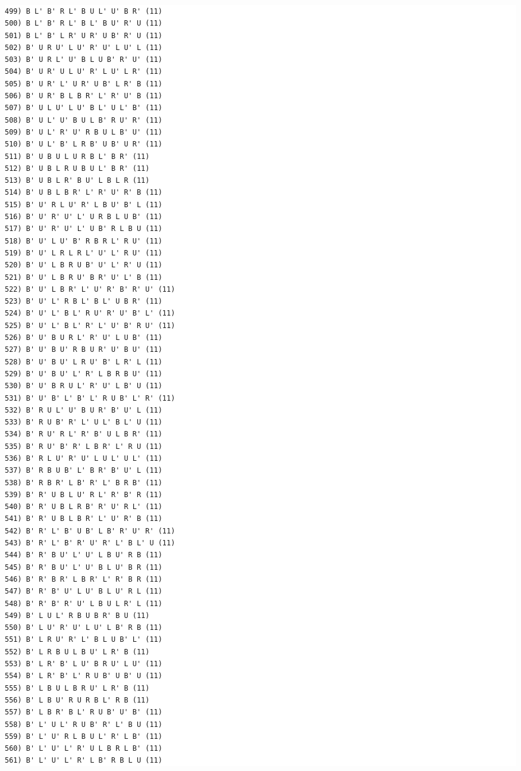 ```
499) B L' B' R L' B U L' U' B R' (11)
500) B L' B' R L' B L' B U' R' U (11)
501) B L' B' L R' U R' U B' R' U (11)
502) B' U R U' L U' R' U' L U' L (11)
503) B' U R L' U' B L U B' R' U' (11)
504) B' U R' U L U' R' L U' L R' (11)
505) B' U R' L' U R' U B' L R' B (11)
506) B' U R' B L B R' L' R' U' B (11)
507) B' U L U' L U' B L' U L' B' (11)
508) B' U L' U' B U L B' R U' R' (11)
509) B' U L' R' U' R B U L B' U' (11)
510) B' U L' B' L R B' U B' U R' (11)
511) B' U B U L U R B L' B R' (11)
512) B' U B L R U B U L' B R' (11)
513) B' U B L R' B U' L B L R (11)
514) B' U B L B R' L' R' U' R' B (11)
515) B' U' R L U' R' L B U' B' L (11)
516) B' U' R' U' L' U R B L U B' (11)
517) B' U' R' U' L' U B' R L B U (11)
518) B' U' L U' B' R B R L' R U' (11)
519) B' U' L R L R L' U' L' R U' (11)
520) B' U' L B R U B' U' L' R' U (11)
521) B' U' L B R U' B R' U' L' B (11)
522) B' U' L B R' L' U' R' B' R' U' (11)
523) B' U' L' R B L' B L' U B R' (11)
524) B' U' L' B L' R U' R' U' B' L' (11)
525) B' U' L' B L' R' L' U' B' R U' (11)
526) B' U' B U R L' R' U' L U B' (11)
527) B' U' B U' R B U R' U' B U' (11)
528) B' U' B U' L R U' B' L R' L (11)
529) B' U' B U' L' R' L B R B U' (11)
530) B' U' B R U L' R' U' L B' U (11)
531) B' U' B' L' B' L' R U B' L' R' (11)
532) B' R U L' U' B U R' B' U' L (11)
533) B' R U B' R' L' U L' B L' U (11)
534) B' R U' R L' R' B' U L B R' (11)
535) B' R U' B' R' L B R' L' R U (11)
536) B' R L U' R' U' L U L' U L' (11)
537) B' R B U B' L' B R' B' U' L (11)
538) B' R B R' L B' R' L' B R B' (11)
539) B' R' U B L U' R L' R' B' R (11)
540) B' R' U B L R B' R' U' R L' (11)
541) B' R' U B L B R' L' U' R' B (11)
542) B' R' L' B' U B' L B' R' U' R' (11)
543) B' R' L' B' R' U' R' L' B L' U (11)
544) B' R' B U' L' U' L B U' R B (11)
545) B' R' B U' L' U' B L U' B R (11)
546) B' R' B R' L B R' L' R' B R (11)
547) B' R' B' U' L U' B L U' R L (11)
548) B' R' B' R' U' L B U L R' L (11)
549) B' L U L' R B U B R' B U (11)
550) B' L U' R' U' L U' L B' R B (11)
551) B' L R U' R' L' B L U B' L' (11)
552) B' L R B U L B U' L R' B (11)
553) B' L R' B' L U' B R U' L U' (11)
554) B' L R' B' L' R U B' U B' U (11)
555) B' L B U L B R U' L R' B (11)
556) B' L B U' R U R B L' R B (11)
557) B' L B R' B L' R U B' U' B' (11)
558) B' L' U L' R U B' R' L' B U (11)
559) B' L' U' R L B U L' R' L B' (11)
560) B' L' U' L' R' U L B R L B' (11)
561) B' L' U' L' R' L B' R B L U (11)
```